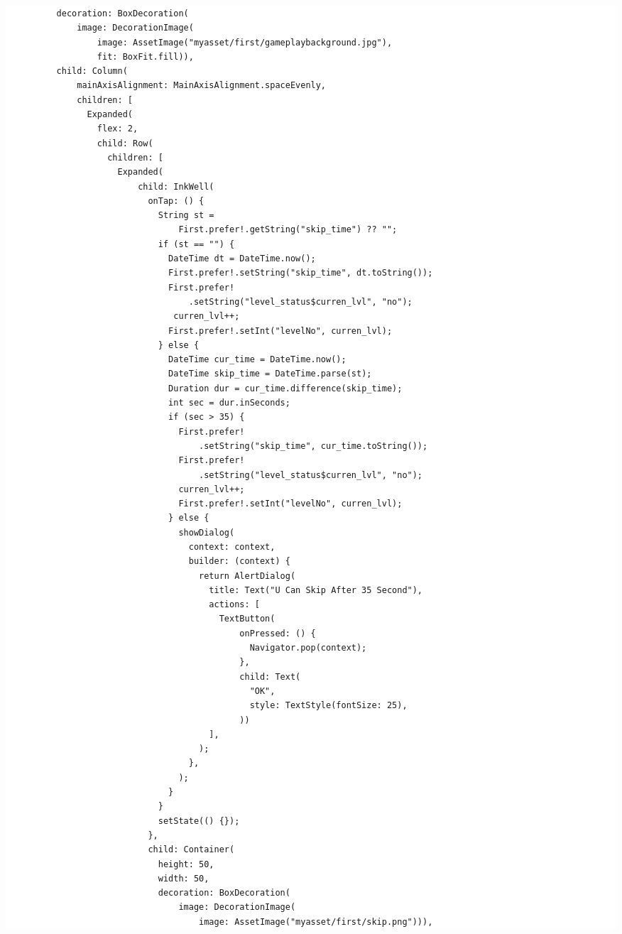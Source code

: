               decoration: BoxDecoration(
                  image: DecorationImage(
                      image: AssetImage("myasset/first/gameplaybackground.jpg"),
                      fit: BoxFit.fill)),
              child: Column(
                  mainAxisAlignment: MainAxisAlignment.spaceEvenly,
                  children: [
                    Expanded(
                      flex: 2,
                      child: Row(
                        children: [
                          Expanded(
                              child: InkWell(
                                onTap: () {
                                  String st =
                                      First.prefer!.getString("skip_time") ?? "";
                                  if (st == "") {
                                    DateTime dt = DateTime.now();
                                    First.prefer!.setString("skip_time", dt.toString());
                                    First.prefer!
                                        .setString("level_status$curren_lvl", "no");
                                     curren_lvl++;
                                    First.prefer!.setInt("levelNo", curren_lvl);
                                  } else {
                                    DateTime cur_time = DateTime.now();
                                    DateTime skip_time = DateTime.parse(st);
                                    Duration dur = cur_time.difference(skip_time);
                                    int sec = dur.inSeconds;
                                    if (sec > 35) {
                                      First.prefer!
                                          .setString("skip_time", cur_time.toString());
                                      First.prefer!
                                          .setString("level_status$curren_lvl", "no");
                                      curren_lvl++;
                                      First.prefer!.setInt("levelNo", curren_lvl);
                                    } else {
                                      showDialog(
                                        context: context,
                                        builder: (context) {
                                          return AlertDialog(
                                            title: Text("U Can Skip After 35 Second"),
                                            actions: [
                                              TextButton(
                                                  onPressed: () {
                                                    Navigator.pop(context);
                                                  },
                                                  child: Text(
                                                    "OK",
                                                    style: TextStyle(fontSize: 25),
                                                  ))
                                            ],
                                          );
                                        },
                                      );
                                    }
                                  }
                                  setState(() {});
                                },
                                child: Container(
                                  height: 50,
                                  width: 50,
                                  decoration: BoxDecoration(
                                      image: DecorationImage(
                                          image: AssetImage("myasset/first/skip.png"))),